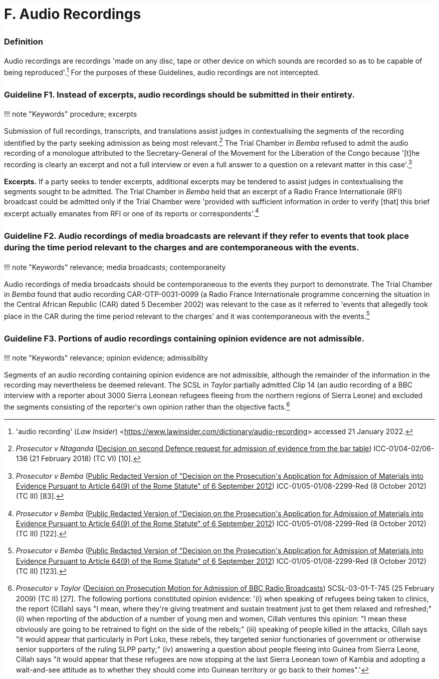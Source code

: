 


# F. Audio Recordings

### Definition

Audio recordings are recordings 'made on any disc, tape or other device on which sounds are recorded so as to be capable of being reproduced'.[^272] For the purposes of these Guidelines, audio recordings are not intercepted.

### Guideline F1. Instead of excerpts, audio recordings should be submitted in their entirety.

!!! note "Keywords"
    procedure; excerpts

Submission of full recordings, transcripts, and translations assist judges in contextualising the segments of the recording identified by the party seeking admission as being most relevant.[^273] The Trial Chamber in *Bemba* refused to admit the audio recording of a monologue attributed to the Secretary-General of the Movement for the Liberation of the Congo because '[t]he recording is clearly an excerpt and not a full interview or even a full answer to a question on a relevant matter in this case'.[^274]

**Excerpts.** If a party seeks to tender excerpts, additional excerpts may be tendered to assist judges in contextualising the segments sought to be admitted. The Trial Chamber in *Bemba* held that an excerpt of a Radio France Internationale (RFI) broadcast could be admitted only if the Trial Chamber were 'provided with sufficient information in order to verify [that] this brief excerpt actually emanates from RFI or one of its reports or correspondents'.[^275]

### Guideline F2. Audio recordings of media broadcasts are relevant if they refer to events that took place during the time period relevant to the charges and are contemporaneous with the events.

!!! note "Keywords"
    relevance; media broadcasts; contemporaneity

Audio recordings of media broadcasts should be contemporaneous to the events they purport to demonstrate. The Trial Chamber in *Bemba* found that audio recording CAR-OTP-0031-0099 (a Radio France Internationale programme concerning the situation in the Central African Republic (CAR) dated 5 December 2002) was relevant to the case as it referred to 'events that allegedly took place in the CAR during the time period relevant to the charges' and it was contemporaneous with the events.[^276]

### Guideline F3. Portions of audio recordings containing opinion evidence are not admissible.

!!! note "Keywords"
    relevance; opinion evidence; admissibility

Segments of an audio recording containing opinion evidence are not admissible, although the remainder of the information in the recording may nevertheless be deemed relevant. The SCSL in *Taylor* partially admitted Clip 14 (an audio recording of a BBC interview with a reporter about 3000 Sierra Leonean refugees fleeing from the northern regions of Sierra Leone) and excluded the segments consisting of the reporter's own opinion rather than the objective facts.[^277]


[^272]: 'audio recording' (*Law Insider*) \<<https://www.lawinsider.com/dictionary/audio-recording>\> accessed 21 January 2022.
[^273]: *Prosecutor v Ntaganda* ([Decision on second Defence request for admission of evidence from the bar table](https://www.legal-tools.org/doc/639f7c/)) ICC-01/04-02/06-136 (21 February 2018) (TC VI) [10].
[^274]: *Prosecutor v Bemba* ([Public Redacted Version of "Decision on the Prosecution's Application for Admission of Materials into Evidence Pursuant to Article 64(9) of the Rome Statute" of 6 September 2012](https://www.legal-tools.org/doc/13ca4b/)) ICC-01/05-01/08-2299-Red (8 October 2012) (TC III) [83].
[^275]: *Prosecutor v Bemba* ([Public Redacted Version of "Decision on the Prosecution's Application for Admission of Materials into Evidence Pursuant to Article 64(9) of the Rome Statute" of 6 September 2012](https://www.legal-tools.org/doc/13ca4b/)) ICC-01/05-01/08-2299-Red (8 October 2012) (TC III) [122].
[^276]: *Prosecutor v Bemba* ([Public Redacted Version of "Decision on the Prosecution's Application for Admission of Materials into Evidence Pursuant to Article 64(9) of the Rome Statute" of 6 September 2012](https://www.legal-tools.org/doc/13ca4b/)) ICC-01/05-01/08-2299-Red (8 October 2012) (TC III) [123].
[^277]: *Prosecutor v Taylor* ([Decision on Prosecution Motion for Admission of BBC Radio Broadcasts](https://www.legal-tools.org/doc/68d0bd/)) SCSL-03-01-T-745 (25 February 2009) (TC II) [27]. The following portions constituted opinion evidence: '(i) when speaking of refugees being taken to clinics, the report (Cillah) says "I mean, where they're giving treatment and sustain treatment just to get them relaxed and refreshed;" (ii) when reporting of the abduction of a number of young men and women, Cillah ventures this opinion: "I mean these obviously are going to be retrained to fight on the side of the rebels;" (iii) speaking of people killed in the attacks, Cillah says "it would appear that particularly in Port Loko, these rebels, they targeted senior functionaries of government or otherwise senior supporters of the ruling SLPP party;" (iv) answering a question about people fleeing into Guinea from Sierra Leone, Cillah says "it would appear that these refugees are now stopping at the last Sierra Leonean town of Kambia and adopting a wait-and-see attitude as to whether they should come into Guinean territory or go back to their homes".'
[^278]: *Prosecutor v Bemba* ([Public Redacted Version of "Decision on the Prosecution's Application for Admission of Materials into Evidence Pursuant to Article 64(9) of the Rome Statute" of 6 September 2012](https://www.legal-tools.org/doc/13ca4b/)) ICC-01/05-01/08-2299-Red (8 October 2012) (TC III) [101].
[^279]: *Prosecutor v Bemba* ([Public Redacted Version of "Decision on the Prosecution's Application for Admission of Materials into Evidence Pursuant to Article 64(9) of the Rome Statute" of 6 September 2012](https://www.legal-tools.org/doc/13ca4b/)) ICC-01/05-01/08-2299-Red (8 October 2012) (TC III) [123]-[124].
[^280]: *Prosecutor v Bemba* ([Public Redacted Version of "Decision on the Prosecution's Application for Admission of Materials into Evidence Pursuant to Article 64(9) of the Rome Statute" of 6 September 2012](https://www.legal-tools.org/doc/13ca4b/)) ICC-01/05-01/08-2299-Red (8 October 2012) (TC III) [125]-[126].
[^281]: *Prosecutor v Bemba* ([Public Redacted Version of "Decision on the Prosecution's Application for Admission of Materials into Evidence Pursuant to Article 64(9) of the Rome Statute" of 6 September 2012](https://www.legal-tools.org/doc/13ca4b/)) ICC-01/05-01/08-2299-Red (8 October 2012) (TC III) [122].
[^282]: *Prosecutor v Bemba* ([Public Redacted Version of "Decision on the Prosecution's Application for Admission of Materials into Evidence Pursuant to Article 64(9) of the Rome Statute" of 6 September 2012](https://www.legal-tools.org/doc/13ca4b/)) ICC-01/05-01/08-2299-Red (8 October 2012) (TC III) [122].
[^283]: *Prosecutor v Bemba* ([Public Redacted Version of "Decision on the Prosecution's Application for Admission of Materials into Evidence Pursuant to Article 64(9) of the Rome Statute" of 6 September 2012](https://www.legal-tools.org/doc/13ca4b/)) ICC-01/05-01/08-2299-Red (8 October 2012) (TC III) [84].
[^284]: *Prosecutor v Bemba* ([Public Redacted Version of "Decision on the Prosecution's Application for Admission of Materials into Evidence Pursuant to Article 64(9) of the Rome Statute" of 6 September 2012](https://www.legal-tools.org/doc/13ca4b/)) ICC-01/05-01/08-2299-Red (8 October 2012) (TC III) [82], [84].
[^285]: cf Article 69(4) of the [Rome Statute](https://www.icc-cpi.int/resource-library/documents/rs-eng.pdf).
[^286]: *Prosecutor v Mladić* ([Decision on Prosecution Motion for Admission of Documents from the Bar Table (Municipalities Component)](https://www.legal-tools.org/doc/c01557/)) IT-09-92 (11 February 2014) (TC) [9].
[^287]: *Prosecutor v Mladić* ([Decision on Prosecution Motion for Admission of Documents from the Bar Table (Municipalities Component)](https://www.legal-tools.org/doc/c01557/)) IT-09-92 (11 February 2014) (TC) [1].
[^288]: Prosecutor v Mladić ([Decision on Prosecution Motion for Admission of Documents from the Bar Table (Municipalities Component)](https://www.legal-tools.org/doc/c01557/)) IT-09-92 (11 February 2014) (TC) [7].
[^289]: *Prosecutor v Mladić* ([Decision on Prosecution Motion for Admission of Documents from the Bar Table (Municipalities Component)](https://www.legal-tools.org/doc/c01557/)) IT-09-92 (11 February 2014) (TC) [8].
[^290]: Rule 92 *bis* of the [SCSL Rules of Procedure and Evidence](http://www.rscsl.org/Documents/RPE.pdf).
[^291]: *Prosecutor v Taylor* ([Decision on Prosecution Motion for Admission of BBC Radio Broadcasts](https://www.legal-tools.org/doc/68d0bd/)) SCSL-03-01-T-745 (25 February 2009) (TC II) [7].
[^292]: *Prosecutor v Taylor* ([Decision on Prosecution Motion for Admission of BBC Radio Broadcasts](https://www.legal-tools.org/doc/68d0bd/)) SCSL-03-01-T-745 (25 February 2009) (TC II) [27]-[28].